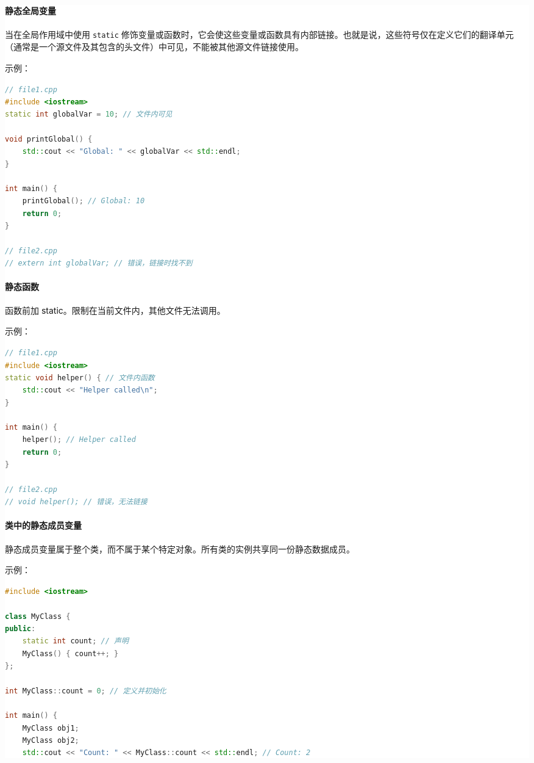 #### 静态全局变量

当在全局作用域中使用 `static` 修饰变量或函数时，它会使这些变量或函数具有内部链接。也就是说，这些符号仅在定义它们的翻译单元（通常是一个源文件及其包含的头文件）中可见，不能被其他源文件链接使用。

示例：

```c++
// file1.cpp
#include <iostream>
static int globalVar = 10; // 文件内可见

void printGlobal() {
    std::cout << "Global: " << globalVar << std::endl;
}

int main() {
    printGlobal(); // Global: 10
    return 0;
}

// file2.cpp
// extern int globalVar; // 错误，链接时找不到
```

#### 静态函数

函数前加 static。限制在当前文件内，其他文件无法调用。

示例：

```c++
// file1.cpp
#include <iostream>
static void helper() { // 文件内函数
    std::cout << "Helper called\n";
}

int main() {
    helper(); // Helper called
    return 0;
}

// file2.cpp
// void helper(); // 错误，无法链接
```

#### 类中的静态成员变量

静态成员变量属于整个类，而不属于某个特定对象。所有类的实例共享同一份静态数据成员。

示例：

```c++
#include <iostream>

class MyClass {
public:
    static int count; // 声明
    MyClass() { count++; }
};

int MyClass::count = 0; // 定义并初始化

int main() {
    MyClass obj1;
    MyClass obj2;
    std::cout << "Count: " << MyClass::count << std::endl; // Count: 2
```